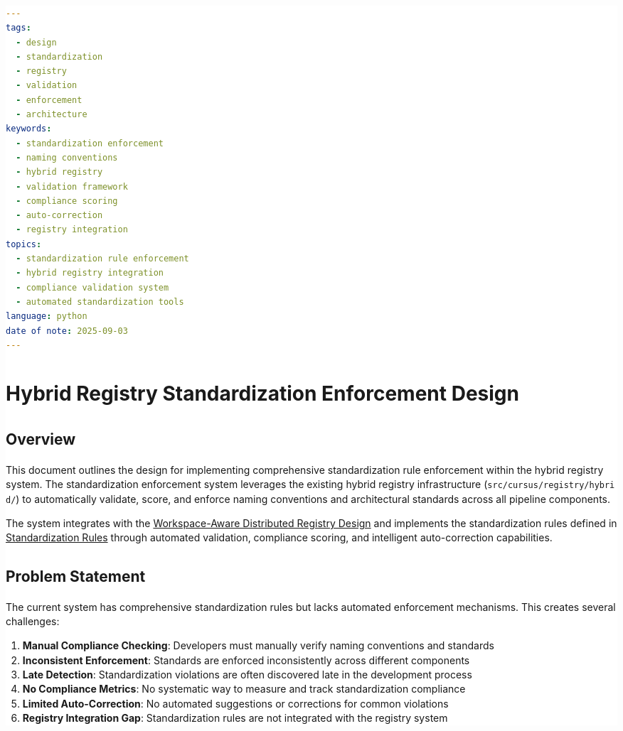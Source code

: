 ```yaml
---
tags:
  - design
  - standardization
  - registry
  - validation
  - enforcement
  - architecture
keywords:
  - standardization enforcement
  - naming conventions
  - hybrid registry
  - validation framework
  - compliance scoring
  - auto-correction
  - registry integration
topics:
  - standardization rule enforcement
  - hybrid registry integration
  - compliance validation system
  - automated standardization tools
language: python
date of note: 2025-09-03
---
```


# Hybrid Registry Standardization Enforcement Design

## Overview

This document outlines the design for implementing comprehensive standardization rule enforcement within the hybrid registry system. The standardization enforcement system leverages the existing hybrid registry infrastructure (`src/cursus/registry/hybrid/`) to automatically validate, score, and enforce naming conventions and architectural standards across all pipeline components.

The system integrates with the [Workspace-Aware Distributed Registry Design](workspace_aware_distributed_registry_design.md) and implements the standardization rules defined in [Standardization Rules](../0_developer_guide/standardization_rules.md) through automated validation, compliance scoring, and intelligent auto-correction capabilities.

## Problem Statement

The current system has comprehensive standardization rules but lacks automated enforcement mechanisms. This creates several challenges:

1. **Manual Compliance Checking**: Developers must manually verify naming conventions and standards
2. **Inconsistent Enforcement**: Standards are enforced inconsistently across different components
3. **Late Detection**: Standardization violations are often discovered late in the development process
4. **No Compliance Metrics**: No systematic way to measure and track standardization compliance
5. **Limited Auto-Correction**: No automated suggestions or corrections for common violations
6. **Registry Integration Gap**: Standardization rules are not integrated with the registry system
